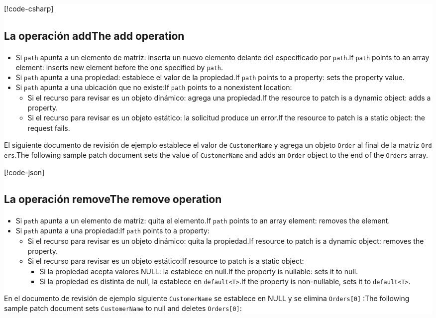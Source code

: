 [!code-csharp[](jsonpatch/samples/2.2/Controllers/HomeController.cs?name=snippet_Dynamic)]

## <a name="the-add-operation"></a><span data-ttu-id="4d0cf-172">La operación add</span><span class="sxs-lookup"><span data-stu-id="4d0cf-172">The add operation</span></span>

* <span data-ttu-id="4d0cf-173">Si `path` apunta a un elemento de matriz: inserta un nuevo elemento delante del especificado por `path`.</span><span class="sxs-lookup"><span data-stu-id="4d0cf-173">If `path` points to an array element: inserts new element before the one specified by `path`.</span></span>
* <span data-ttu-id="4d0cf-174">Si `path` apunta a una propiedad: establece el valor de la propiedad.</span><span class="sxs-lookup"><span data-stu-id="4d0cf-174">If `path` points to a property: sets the property value.</span></span>
* <span data-ttu-id="4d0cf-175">Si `path` apunta a una ubicación que no existe:</span><span class="sxs-lookup"><span data-stu-id="4d0cf-175">If `path` points to a nonexistent location:</span></span>
  * <span data-ttu-id="4d0cf-176">Si el recurso para revisar es un objeto dinámico: agrega una propiedad.</span><span class="sxs-lookup"><span data-stu-id="4d0cf-176">If the resource to patch is a dynamic object: adds a property.</span></span>
  * <span data-ttu-id="4d0cf-177">Si el recurso para revisar es un objeto estático: la solicitud produce un error.</span><span class="sxs-lookup"><span data-stu-id="4d0cf-177">If the resource to patch is a static object: the request fails.</span></span>

<span data-ttu-id="4d0cf-178">El siguiente documento de revisión de ejemplo establece el valor de `CustomerName` y agrega un objeto `Order` al final de la matriz `Orders`.</span><span class="sxs-lookup"><span data-stu-id="4d0cf-178">The following sample patch document sets the value of `CustomerName` and adds an `Order` object to the end of the `Orders` array.</span></span>

[!code-json[](jsonpatch/samples/2.2/JSON/add.json)]

## <a name="the-remove-operation"></a><span data-ttu-id="4d0cf-179">La operación remove</span><span class="sxs-lookup"><span data-stu-id="4d0cf-179">The remove operation</span></span>

* <span data-ttu-id="4d0cf-180">Si `path` apunta a un elemento de matriz: quita el elemento.</span><span class="sxs-lookup"><span data-stu-id="4d0cf-180">If `path` points to an array element: removes the element.</span></span>
* <span data-ttu-id="4d0cf-181">Si `path` apunta a una propiedad:</span><span class="sxs-lookup"><span data-stu-id="4d0cf-181">If `path` points to a property:</span></span>
  * <span data-ttu-id="4d0cf-182">Si el recurso para revisar es un objeto dinámico: quita la propiedad.</span><span class="sxs-lookup"><span data-stu-id="4d0cf-182">If resource to patch is a dynamic object: removes the property.</span></span>
  * <span data-ttu-id="4d0cf-183">Si el recurso para revisar es un objeto estático:</span><span class="sxs-lookup"><span data-stu-id="4d0cf-183">If resource to patch is a static object:</span></span>
    * <span data-ttu-id="4d0cf-184">Si la propiedad acepta valores NULL: la establece en null.</span><span class="sxs-lookup"><span data-stu-id="4d0cf-184">If the property is nullable: sets it to null.</span></span>
    * <span data-ttu-id="4d0cf-185">Si la propiedad es distinta de null, la establece en `default<T>`.</span><span class="sxs-lookup"><span data-stu-id="4d0cf-185">If the property is non-nullable, sets it to `default<T>`.</span></span>

<span data-ttu-id="4d0cf-186">En el documento de revisión de ejemplo siguiente `CustomerName` se establece en NULL y se elimina `Orders[0]` :</span><span class="sxs-lookup"><span data-stu-id="4d0cf-186">The following sample patch document sets `CustomerName` to null and deletes `Orders[0]`:</span></span>
